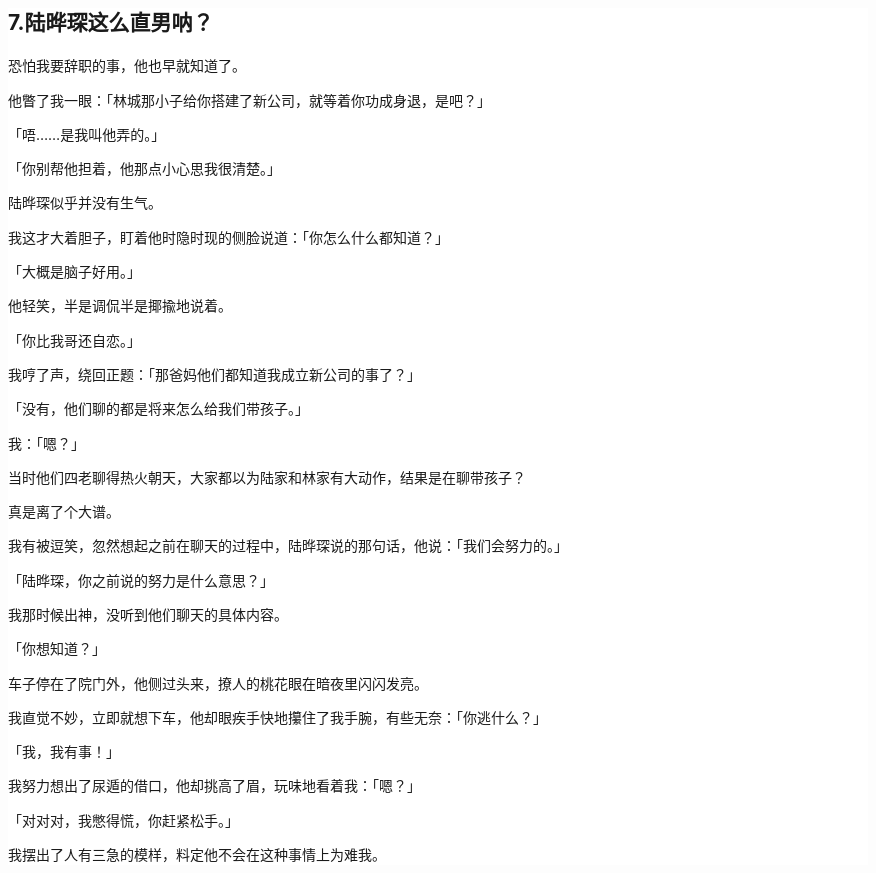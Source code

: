 ## 7.陆晔琛这么直男呐？
恐怕我要辞职的事，他也早就知道了。


他瞥了我一眼：「林城那小子给你搭建了新公司，就等着你功成身退，是吧？」


「唔……是我叫他弄的。」


「你别帮他担着，他那点小心思我很清楚。」


陆晔琛似乎并没有生气。


我这才大着胆子，盯着他时隐时现的侧脸说道：「你怎么什么都知道？」


「大概是脑子好用。」


他轻笑，半是调侃半是揶揄地说着。


「你比我哥还自恋。」


我哼了声，绕回正题：「那爸妈他们都知道我成立新公司的事了？」


「没有，他们聊的都是将来怎么给我们带孩子。」


我：「嗯？」


当时他们四老聊得热火朝天，大家都以为陆家和林家有大动作，结果是在聊带孩子？


真是离了个大谱。


我有被逗笑，忽然想起之前在聊天的过程中，陆晔琛说的那句话，他说：「我们会努力的。」


「陆晔琛，你之前说的努力是什么意思？」


我那时候出神，没听到他们聊天的具体内容。


「你想知道？」


车子停在了院门外，他侧过头来，撩人的桃花眼在暗夜里闪闪发亮。


我直觉不妙，立即就想下车，他却眼疾手快地攥住了我手腕，有些无奈：「你逃什么？」


「我，我有事！」


我努力想出了尿遁的借口，他却挑高了眉，玩味地看着我：「嗯？」


「对对对，我憋得慌，你赶紧松手。」


我摆出了人有三急的模样，料定他不会在这种事情上为难我。
